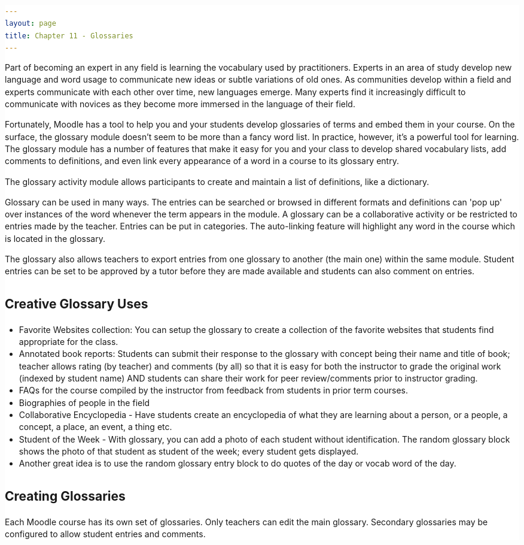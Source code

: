 ```yaml
---
layout: page
title: Chapter 11 - Glossaries
---
```


Part of becoming an expert in any field is learning the vocabulary used by practitioners. Experts in an area of study develop new language and word usage to communicate new ideas or subtle variations of old ones. As communities develop within a field and experts communicate with each other over time, new languages emerge. Many experts find it increasingly difficult to communicate with novices as they become more immersed in the language of their field. 

Fortunately, Moodle has a tool to help you and your students develop glossaries of terms and embed them in your course. On the surface, the glossary module doesn’t seem to be more than a fancy word list. In practice, however, it’s a powerful tool for learning. The glossary module has a number of features that make it easy for you and your class to develop shared vocabulary lists, add comments to definitions, and even link every appearance of a word in a course to its glossary entry.

The glossary activity module allows participants to create and maintain a list of definitions, like a dictionary.

Glossary can be used in many ways. The entries can be searched or browsed in different formats and definitions can 'pop up' over instances of the word whenever the term appears in the module. A glossary can be a collaborative activity or be restricted to entries made by the teacher. Entries can be put in categories. The auto-linking feature will highlight any word in the course which is located in the glossary. 

The glossary also allows teachers to export entries from one glossary to another (the main one) within the same module.  Student entries can be set to be approved by a tutor before they are made available and students can also comment on entries.

## Creative Glossary Uses

- Favorite Websites collection: You can setup the glossary to create a collection of the favorite websites that students find appropriate for the class.
- Annotated book reports: Students can submit their response to the glossary with concept being their name and title of book; teacher allows rating (by teacher) and comments (by all) so that it is easy for both the instructor to grade the original work (indexed by student name) AND students can share their work for peer review/comments prior to instructor grading.
- FAQs for the course compiled by the instructor from feedback from students in prior term courses.
- Biographies of people in the field
- Collaborative Encyclopedia - Have students create an encyclopedia of what they are learning about a person, or a people, a concept, a place, an event, a thing etc.
- Student of the Week - With glossary, you can add a photo of each student without identification. The random glossary block shows the photo of that student as student of the week; every student gets displayed.
- Another great idea is to use the random glossary entry block to do quotes of the day or vocab word of the day.

## Creating Glossaries  
Each Moodle course has its own set of glossaries. Only teachers can edit the main glossary. Secondary glossaries may be configured to allow student entries and comments.
